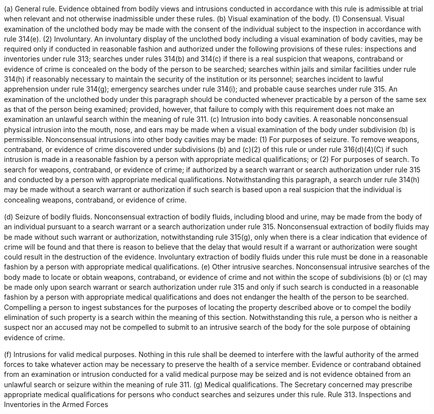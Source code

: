 (a) General rule. Evidence obtained from bodily views and intrusions conducted in accordance with this rule is admissible at trial when relevant and not otherwise inadmissible under these rules.
(b) Visual examination of the body. (1) Consensual. Visual examination of the unclothed body may be made with the consent of the individual subject to the inspection in accordance with rule 314(e).
    (2) Involuntary. An involuntary display of the unclothed body including a visual examination of body cavities, may be required only if conducted in reasonable fashion and authorized under the following provisions of these rules: inspections and inventories under rule 313; searches under rules 314(b) and 314(c) if there is a real suspicion that weapons, contraband or evidence of crime is concealed on the body of the person to be searched; searches within jails and similar facilities under rule 314(h) if reasonably necessary to maintain the security of the institution or its personnel; searches incident to lawful apprehension under rule 314(g); emergency searches under rule 314(i); and probable cause searches under rule 315. An examination of the unclothed body under this paragraph should be conducted whenever practicable by a person of the same sex as that of the person being examined; provided, however, that failure to comply with this requirement does not make an examination an unlawful search within the meaning of rule 311.
(c) Intrusion into body cavities. A reasonable nonconsensual physical intrusion into the mouth, nose, and ears may be made when a visual examination of the body under subdivision (b) is permissible. Nonconsensual intrusions into other body cavities may be made:
    (1) For purposes of seizure. To remove weapons, contraband, or evidence of crime discovered under subdivisions (b) and (c)(2) of this rule or under rule 316(d)(4)(C) if such intrusion is made in a reasonable fashion by a person with appropriate medical qualifications; or
    (2) For purposes of search. To search for weapons, contraband, or evidence of crime; if authorized by a search warrant or search authorization under rule 315 and conducted by a person with appropriate medical qualifications.
Notwithstanding this paragraph, a search under rule 314(h) may be made without a search warrant or authorization if such search is based upon a real suspicion that the individual is concealing weapons, contraband, or evidence of crime.

(d) Seizure of bodily fluids. Nonconsensual extraction of bodily fluids, including blood and urine, may be made from the body of an individual pursuant to a search warrant or a search authorization under rule 315. Nonconsensual extraction of bodily fluids may be made without such warrant or authorization, notwithstanding rule 315(g), only when there is a clear indication that evidence of crime will be found and that there is reason to believe that the delay that would result if a warrant or authorization were sought could result in the destruction of the evidence. Involuntary extraction of bodily fluids under this rule must be done in a reasonable fashion by a person with appropriate medical qualifications.
(e) Other intrusive searches. Nonconsensual intrusive searches of the body made to locate or obtain weapons, contraband, or evidence of crime and not within the scope of subdivisions (b) or (c) may be made only upon search warrant or search authorization under rule 315 and only if such search is conducted in a reasonable fashion by a person with appropriate medical qualifications and does not endanger the health of the person to be searched. Compelling a person to ingest substances for the purposes of locating the property described above or to compel the bodily elimination of such property is a search within the meaning of this section. Notwithstanding this rule, a person who is neither a suspect nor an accused may not be compelled to submit to an intrusive search of the body for the sole purpose of obtaining evidence of crime.

(f) Intrusions for valid medical purposes. Nothing in this rule shall be deemed to interfere with the lawful authority of the armed forces to take whatever action may be necessary to preserve the health of a service member. Evidence or contraband obtained from an examination or intrusion conducted for a valid medical purpose may be seized and is not evidence obtained from an unlawful search or seizure within the meaning of rule 311.
(g) Medical qualifications. The Secretary concerned may prescribe appropriate medical qualifications for persons who conduct searches and seizures under this rule. Rule 313. Inspections and Inventories in the Armed Forces
